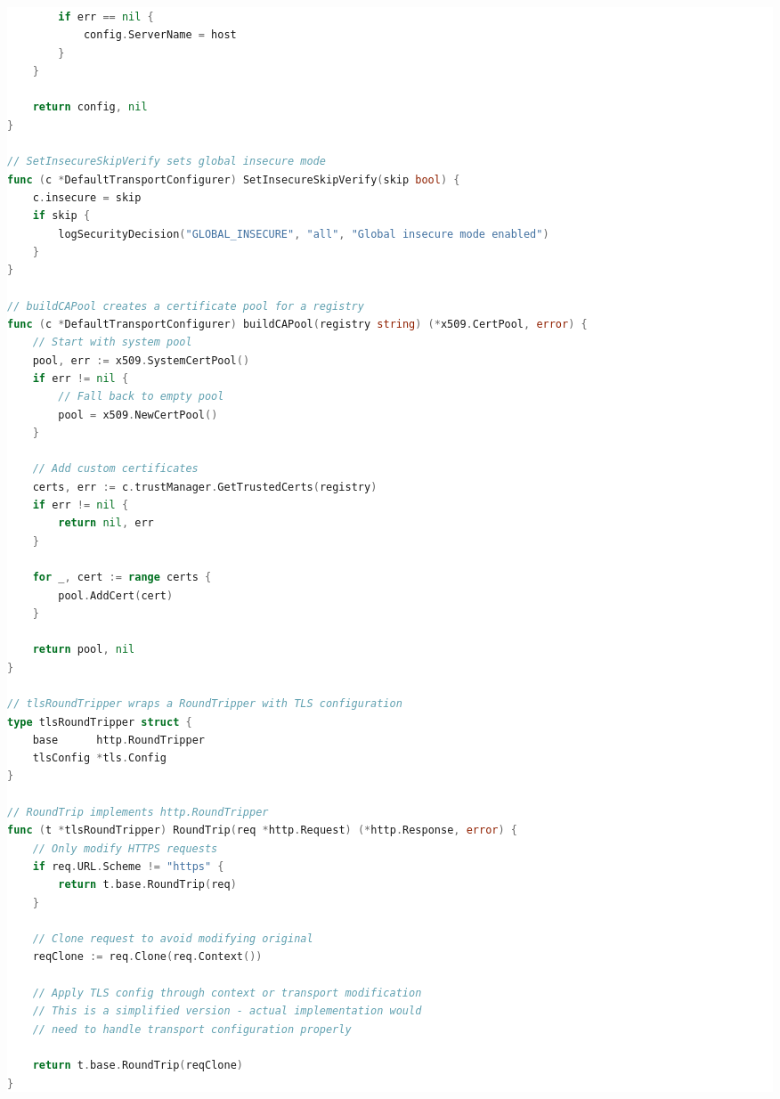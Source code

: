 ```go
        if err == nil {
            config.ServerName = host
        }
    }
    
    return config, nil
}

// SetInsecureSkipVerify sets global insecure mode
func (c *DefaultTransportConfigurer) SetInsecureSkipVerify(skip bool) {
    c.insecure = skip
    if skip {
        logSecurityDecision("GLOBAL_INSECURE", "all", "Global insecure mode enabled")
    }
}

// buildCAPool creates a certificate pool for a registry
func (c *DefaultTransportConfigurer) buildCAPool(registry string) (*x509.CertPool, error) {
    // Start with system pool
    pool, err := x509.SystemCertPool()
    if err != nil {
        // Fall back to empty pool
        pool = x509.NewCertPool()
    }
    
    // Add custom certificates
    certs, err := c.trustManager.GetTrustedCerts(registry)
    if err != nil {
        return nil, err
    }
    
    for _, cert := range certs {
        pool.AddCert(cert)
    }
    
    return pool, nil
}

// tlsRoundTripper wraps a RoundTripper with TLS configuration
type tlsRoundTripper struct {
    base      http.RoundTripper
    tlsConfig *tls.Config
}

// RoundTrip implements http.RoundTripper
func (t *tlsRoundTripper) RoundTrip(req *http.Request) (*http.Response, error) {
    // Only modify HTTPS requests
    if req.URL.Scheme != "https" {
        return t.base.RoundTrip(req)
    }
    
    // Clone request to avoid modifying original
    reqClone := req.Clone(req.Context())
    
    // Apply TLS config through context or transport modification
    // This is a simplified version - actual implementation would
    // need to handle transport configuration properly
    
    return t.base.RoundTrip(reqClone)
}
```
